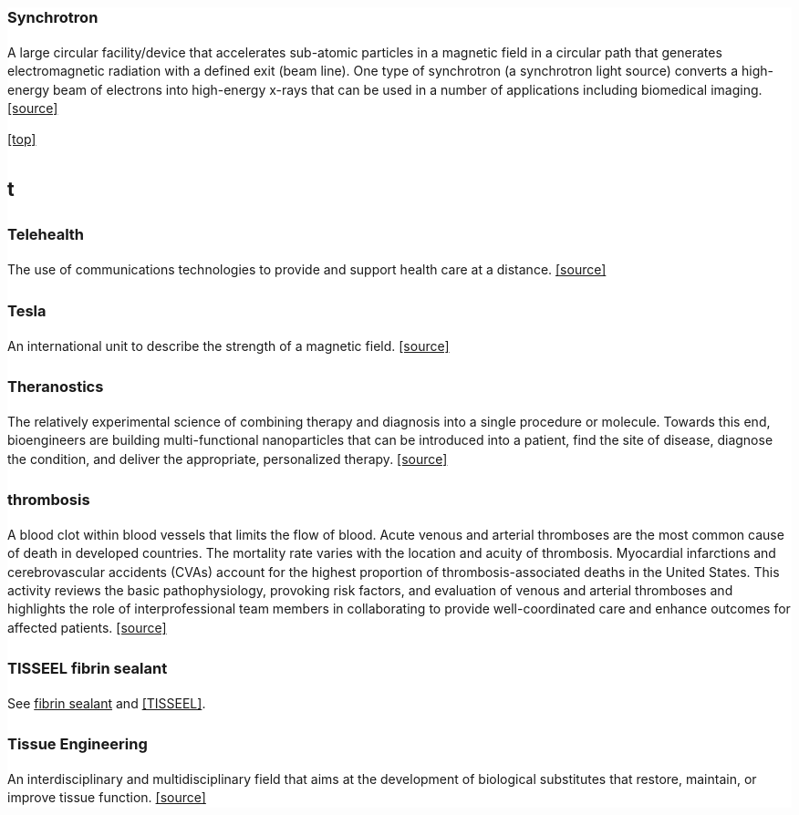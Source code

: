 
### Synchrotron
A large circular facility/device that accelerates sub-atomic particles in a magnetic field in a circular path that generates electromagnetic radiation with a defined exit (beam line). One type of synchrotron (a synchrotron light source) converts a high-energy beam of electrons into high-energy x-rays that can be used in a number of applications including biomedical imaging.
[[source]](https://www.nibib.nih.gov/science-education/glossary)


[[top]](#)


## t


### Telehealth
The use of communications technologies to provide and support health care at a distance.
[[source]](https://www.nibib.nih.gov/science-education/glossary)


### Tesla
An international unit to describe the strength of a magnetic field.
[[source]](https://www.nibib.nih.gov/science-education/glossary)


### Theranostics
The relatively experimental science of combining therapy and diagnosis into a single procedure or molecule. Towards this end, bioengineers are building multi-functional nanoparticles that can be introduced into a patient, find the site of disease, diagnose the condition, and deliver the appropriate, personalized therapy.
[[source]](https://www.nibib.nih.gov/science-education/glossary)


### thrombosis
A blood clot within blood vessels that limits the flow of blood. Acute venous and arterial thromboses are the most common cause of death in developed countries. The mortality rate varies with the location and acuity of thrombosis. Myocardial infarctions and cerebrovascular accidents (CVAs) account for the highest proportion of thrombosis-associated deaths in the United States. This activity reviews the basic pathophysiology, provoking risk factors, and evaluation of venous and arterial thromboses and highlights the role of interprofessional team members in collaborating to provide well-coordinated care and enhance outcomes for affected patients.
[[source]](https://www.ncbi.nlm.nih.gov/books/NBK538430/)


### TISSEEL fibrin sealant
See [fibrin sealant](#fibrin-sealant) and [[TISSEEL]](https://advancedsurgery.baxter.com/products/tisseel).


### Tissue Engineering
An interdisciplinary and multidisciplinary field that aims at the development of biological substitutes that restore, maintain, or improve tissue function.
[[source]](https://www.nibib.nih.gov/science-education/glossary)
